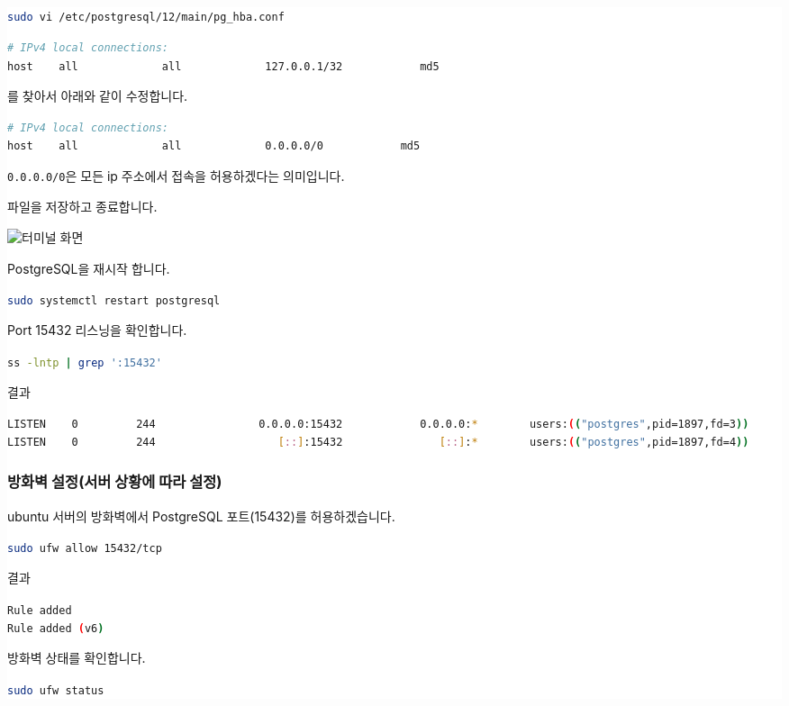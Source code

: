 ```bash
sudo vi /etc/postgresql/12/main/pg_hba.conf
```

```bash
# IPv4 local connections:
host    all             all             127.0.0.1/32            md5
```

를 찾아서 아래와 같이 수정합니다. 

```bash
# IPv4 local connections:
host    all             all             0.0.0.0/0            md5
```

`0.0.0.0/0`은 모든 ip 주소에서 접속을 허용하겠다는 의미입니다.  

파일을 저장하고 종료합니다.  

![터미널 화면]({{site.url}}/images/postgresql/postgresql-03_02.png)

PostgreSQL을 재시작 합니다.

```bash
sudo systemctl restart postgresql
```

Port 15432 리스닝을 확인합니다.

```bash
ss -lntp | grep ':15432'
```

결과

```bash
LISTEN    0         244                0.0.0.0:15432            0.0.0.0:*        users:(("postgres",pid=1897,fd=3))
LISTEN    0         244                   [::]:15432               [::]:*        users:(("postgres",pid=1897,fd=4))
```

### 방화벽 설정(서버 상황에 따라 설정)

ubuntu 서버의 방화벽에서 PostgreSQL 포트(15432)를 허용하겠습니다.

```bash
sudo ufw allow 15432/tcp
```

결과

```bash
Rule added
Rule added (v6)
```

방화벽 상태를 확인합니다.

```bash
sudo ufw status
```
